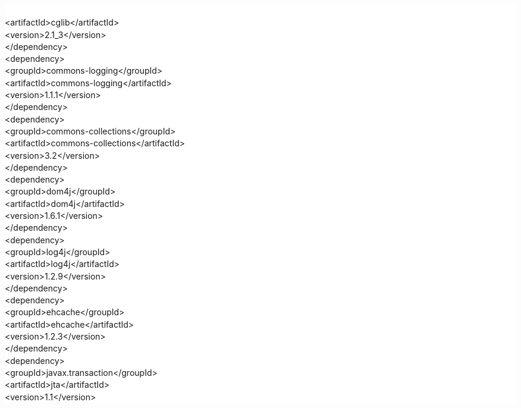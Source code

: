 <br>
			&lt;artifactId&gt;cglib&lt;/artifactId&gt;
<br>
			&lt;version&gt;2.1_3&lt;/version&gt;
<br>
		&lt;/dependency&gt;
<br>
		&lt;dependency&gt;
<br>
			&lt;groupId&gt;commons-logging&lt;/groupId&gt;
<br>
			&lt;artifactId&gt;commons-logging&lt;/artifactId&gt;
<br>
			&lt;version&gt;1.1.1&lt;/version&gt;
<br>
		&lt;/dependency&gt;
<br>
		&lt;dependency&gt;
<br>
			&lt;groupId&gt;commons-collections&lt;/groupId&gt;
<br>
			&lt;artifactId&gt;commons-collections&lt;/artifactId&gt;
<br>
			&lt;version&gt;3.2&lt;/version&gt;
<br>
		&lt;/dependency&gt;
<br>
		&lt;dependency&gt;
<br>
			&lt;groupId&gt;dom4j&lt;/groupId&gt;
<br>
			&lt;artifactId&gt;dom4j&lt;/artifactId&gt;
<br>
			&lt;version&gt;1.6.1&lt;/version&gt;
<br>
		&lt;/dependency&gt;
<br>
		&lt;dependency&gt;
<br>
			&lt;groupId&gt;log4j&lt;/groupId&gt;
<br>
			&lt;artifactId&gt;log4j&lt;/artifactId&gt;
<br>
			&lt;version&gt;1.2.9&lt;/version&gt;
<br>
		&lt;/dependency&gt;
<br>
		&lt;dependency&gt;
<br>
			&lt;groupId&gt;ehcache&lt;/groupId&gt;
<br>
			&lt;artifactId&gt;ehcache&lt;/artifactId&gt;
<br>
			&lt;version&gt;1.2.3&lt;/version&gt;
<br>
		&lt;/dependency&gt;
<br>
		&lt;dependency&gt;
<br>
		&lt;groupId&gt;javax.transaction&lt;/groupId&gt;
<br>
		&lt;artifactId&gt;jta&lt;/artifactId&gt;
<br>
		&lt;version&gt;1.1&lt;/version&gt;